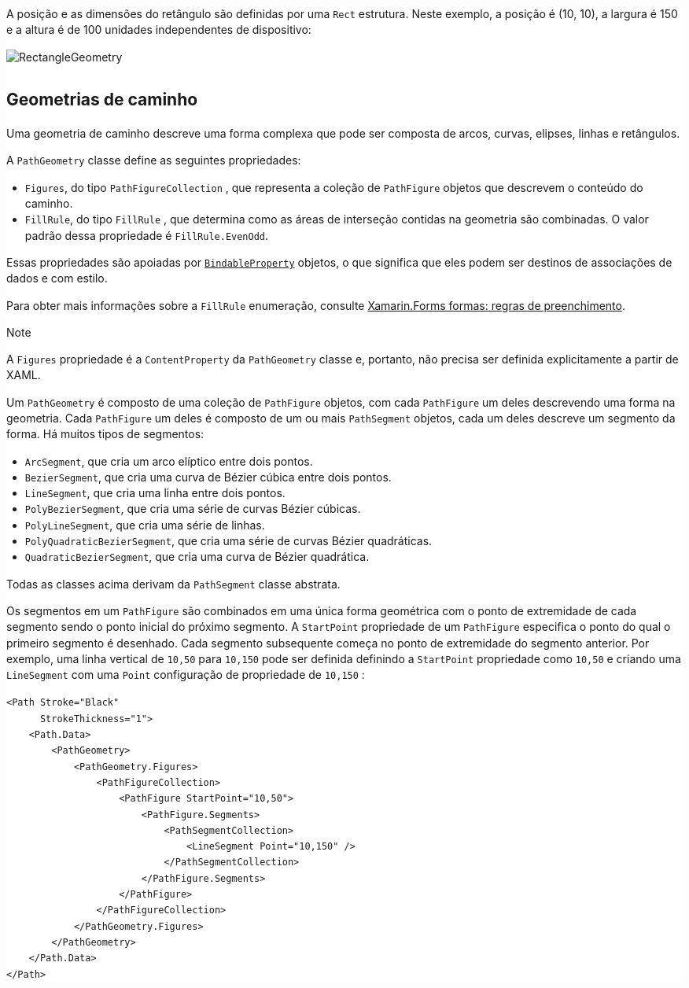A posição e as dimensões do retângulo são definidas por uma `Rect` estrutura. Neste exemplo, a posição é (10, 10), a largura é 150 e a altura é de 100 unidades independentes de dispositivo:

![RectangleGeometry](geometry-images/rectangle.png "RectangleGeometry")

## <a name="path-geometries"></a>Geometrias de caminho

Uma geometria de caminho descreve uma forma complexa que pode ser composta de arcos, curvas, elipses, linhas e retângulos.

A `PathGeometry` classe define as seguintes propriedades:

- `Figures`, do tipo `PathFigureCollection` , que representa a coleção de `PathFigure` objetos que descrevem o conteúdo do caminho.
- `FillRule`, do tipo `FillRule` , que determina como as áreas de interseção contidas na geometria são combinadas. O valor padrão dessa propriedade é `FillRule.EvenOdd`.

Essas propriedades são apoiadas por [`BindableProperty`](xref:Xamarin.Forms.BindableProperty) objetos, o que significa que eles podem ser destinos de associações de dados e com estilo.

Para obter mais informações sobre a `FillRule` enumeração, consulte [ Xamarin.Forms formas: regras de preenchimento](fillrules.md).

> [!NOTE]
> A `Figures` propriedade é a `ContentProperty` da `PathGeometry` classe e, portanto, não precisa ser definida explicitamente a partir de XAML.

Um `PathGeometry` é composto de uma coleção de `PathFigure` objetos, com cada `PathFigure` um deles descrevendo uma forma na geometria. Cada `PathFigure` um deles é composto de um ou mais `PathSegment` objetos, cada um deles descreve um segmento da forma. Há muitos tipos de segmentos:

- `ArcSegment`, que cria um arco elíptico entre dois pontos.
- `BezierSegment`, que cria uma curva de Bézier cúbica entre dois pontos.
- `LineSegment`, que cria uma linha entre dois pontos.
- `PolyBezierSegment`, que cria uma série de curvas Bézier cúbicas.
- `PolyLineSegment`, que cria uma série de linhas.
- `PolyQuadraticBezierSegment`, que cria uma série de curvas Bézier quadráticas.
- `QuadraticBezierSegment`, que cria uma curva de Bézier quadrática.

Todas as classes acima derivam da `PathSegment` classe abstrata.

Os segmentos em um `PathFigure` são combinados em uma única forma geométrica com o ponto de extremidade de cada segmento sendo o ponto inicial do próximo segmento. A `StartPoint` propriedade de um `PathFigure` especifica o ponto do qual o primeiro segmento é desenhado. Cada segmento subsequente começa no ponto de extremidade do segmento anterior. Por exemplo, uma linha vertical de `10,50` para `10,150` pode ser definida definindo a `StartPoint` propriedade como `10,50` e criando uma `LineSegment` com uma `Point` configuração de propriedade de `10,150` :

```xaml
<Path Stroke="Black"
      StrokeThickness="1">
    <Path.Data>
        <PathGeometry>
            <PathGeometry.Figures>
                <PathFigureCollection>
                    <PathFigure StartPoint="10,50">
                        <PathFigure.Segments>
                            <PathSegmentCollection>
                                <LineSegment Point="10,150" />
                            </PathSegmentCollection>
                        </PathFigure.Segments>
                    </PathFigure>
                </PathFigureCollection>
            </PathGeometry.Figures>
        </PathGeometry>
    </Path.Data>
</Path>
```
